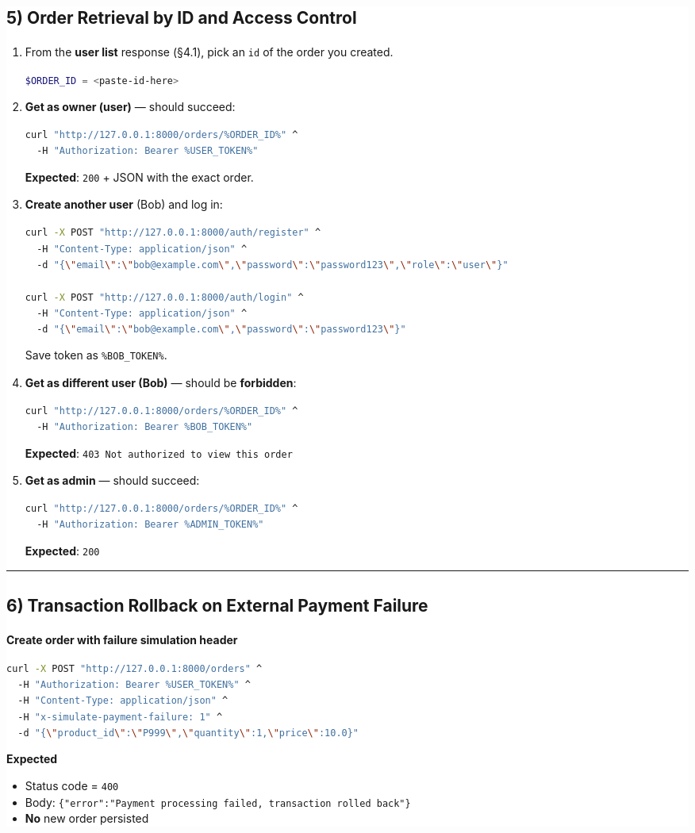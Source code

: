 ## 5) Order Retrieval by ID and Access Control

1. From the **user list** response (§4.1), pick an `id` of the order you created.  
   ```powershell
   $ORDER_ID = <paste-id-here>
   ```

2. **Get as owner (user)** — should succeed:
   ```bash
   curl "http://127.0.0.1:8000/orders/%ORDER_ID%" ^
     -H "Authorization: Bearer %USER_TOKEN%"
   ```
   **Expected**: `200` + JSON with the exact order.

3. **Create another user** (Bob) and log in:
   ```bash
   curl -X POST "http://127.0.0.1:8000/auth/register" ^
     -H "Content-Type: application/json" ^
     -d "{\"email\":\"bob@example.com\",\"password\":\"password123\",\"role\":\"user\"}"

   curl -X POST "http://127.0.0.1:8000/auth/login" ^
     -H "Content-Type: application/json" ^
     -d "{\"email\":\"bob@example.com\",\"password\":\"password123\"}"
   ```
   Save token as `%BOB_TOKEN%`.

4. **Get as different user (Bob)** — should be **forbidden**:
   ```bash
   curl "http://127.0.0.1:8000/orders/%ORDER_ID%" ^
     -H "Authorization: Bearer %BOB_TOKEN%"
   ```
   **Expected**: `403 Not authorized to view this order`

5. **Get as admin** — should succeed:
   ```bash
   curl "http://127.0.0.1:8000/orders/%ORDER_ID%" ^
     -H "Authorization: Bearer %ADMIN_TOKEN%"
   ```
   **Expected**: `200`

---

## 6) Transaction Rollback on External Payment Failure

**Create order with failure simulation header**

```bash
curl -X POST "http://127.0.0.1:8000/orders" ^
  -H "Authorization: Bearer %USER_TOKEN%" ^
  -H "Content-Type: application/json" ^
  -H "x-simulate-payment-failure: 1" ^
  -d "{\"product_id\":\"P999\",\"quantity\":1,\"price\":10.0}"
```

**Expected**
- Status code = `400`
- Body: `{"error":"Payment processing failed, transaction rolled back"}`
- **No** new order persisted
